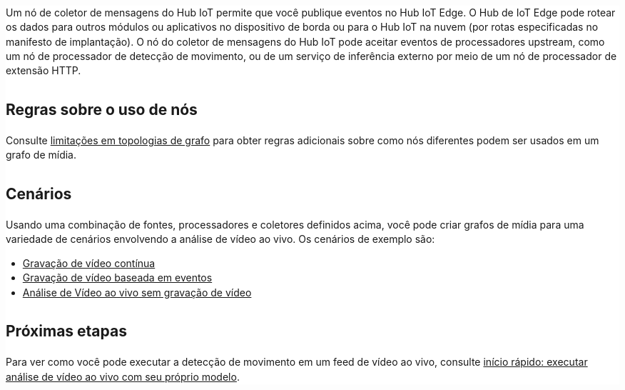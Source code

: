 Um nó de coletor de mensagens do Hub IoT permite que você publique eventos no Hub IoT Edge. O Hub de IoT Edge pode rotear os dados para outros módulos ou aplicativos no dispositivo de borda ou para o Hub IoT na nuvem (por rotas especificadas no manifesto de implantação). O nó do coletor de mensagens do Hub IoT pode aceitar eventos de processadores upstream, como um nó de processador de detecção de movimento, ou de um serviço de inferência externo por meio de um nó de processador de extensão HTTP.

## <a name="rules-on-the-use-of-nodes"></a>Regras sobre o uso de nós

Consulte [limitações em topologias de grafo](quotas-limitations.md#limitations-on-graph-topologies-at-preview) para obter regras adicionais sobre como nós diferentes podem ser usados em um grafo de mídia.

## <a name="scenarios"></a>Cenários

Usando uma combinação de fontes, processadores e coletores definidos acima, você pode criar grafos de mídia para uma variedade de cenários envolvendo a análise de vídeo ao vivo. Os cenários de exemplo são:

* [Gravação de vídeo contínua](continuous-video-recording-concept.md)
* [Gravação de vídeo baseada em eventos](event-based-video-recording-concept.md)
* [Análise de Vídeo ao vivo sem gravação de vídeo](analyze-live-video-concept.md)

## <a name="next-steps"></a>Próximas etapas

Para ver como você pode executar a detecção de movimento em um feed de vídeo ao vivo, consulte [início rápido: executar análise de vídeo ao vivo com seu próprio modelo](use-your-model-quickstart.md).
